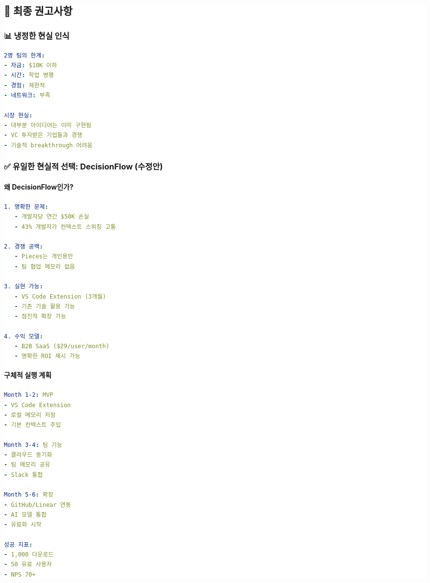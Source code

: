 
## 🎯 최종 권고사항

### 📊 냉정한 현실 인식
```yaml
2명 팀의 한계:
- 자금: $10K 이하
- 시간: 학업 병행
- 경험: 제한적
- 네트워크: 부족

시장 현실:
- 대부분 아이디어는 이미 구현됨
- VC 투자받은 기업들과 경쟁
- 기술적 breakthrough 어려움
```

### ✅ 유일한 현실적 선택: DecisionFlow (수정안)

#### 왜 DecisionFlow인가?
```yaml
1. 명확한 문제:
   - 개발자당 연간 $50K 손실
   - 43% 개발자가 컨텍스트 스위칭 고통

2. 경쟁 공백:
   - Pieces는 개인용만
   - 팀 협업 메모리 없음

3. 실현 가능:
   - VS Code Extension (3개월)
   - 기존 기술 활용 가능
   - 점진적 확장 가능

4. 수익 모델:
   - B2B SaaS ($29/user/month)
   - 명확한 ROI 제시 가능
```

#### 구체적 실행 계획
```yaml
Month 1-2: MVP
- VS Code Extension
- 로컬 메모리 저장
- 기본 컨텍스트 주입

Month 3-4: 팀 기능
- 클라우드 동기화
- 팀 메모리 공유
- Slack 통합

Month 5-6: 확장
- GitHub/Linear 연동
- AI 모델 통합
- 유료화 시작

성공 지표:
- 1,000 다운로드
- 50 유료 사용자
- NPS 70+
```
